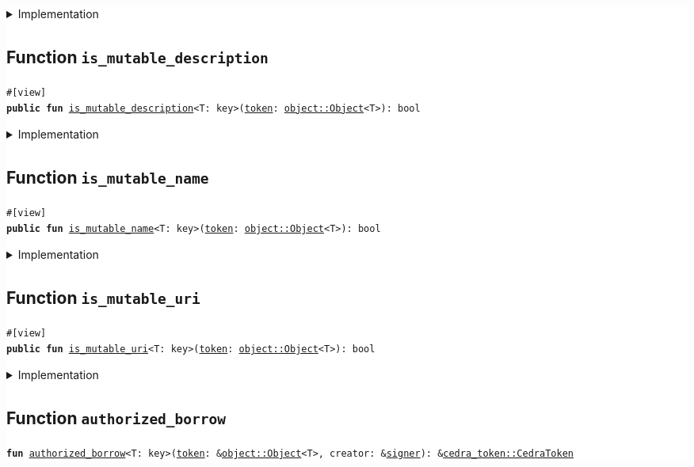 

<details><summary>Implementation</summary></details>

<a id="0x4_cedra_token_is_mutable_description"></a>

## Function `is_mutable_description`



<pre><code>#[view]
<b>public</b> <b>fun</b> <a href="cedra_token.md#0x4_cedra_token_is_mutable_description">is_mutable_description</a>&lt;T: key&gt;(<a href="token.md#0x4_token">token</a>: <a href="../../cedra-framework/doc/object.md#0x1_object_Object">object::Object</a>&lt;T&gt;): bool
</code></pre>



<details><summary>Implementation</summary></details>

<a id="0x4_cedra_token_is_mutable_name"></a>

## Function `is_mutable_name`



<pre><code>#[view]
<b>public</b> <b>fun</b> <a href="cedra_token.md#0x4_cedra_token_is_mutable_name">is_mutable_name</a>&lt;T: key&gt;(<a href="token.md#0x4_token">token</a>: <a href="../../cedra-framework/doc/object.md#0x1_object_Object">object::Object</a>&lt;T&gt;): bool
</code></pre>



<details><summary>Implementation</summary></details>

<a id="0x4_cedra_token_is_mutable_uri"></a>

## Function `is_mutable_uri`



<pre><code>#[view]
<b>public</b> <b>fun</b> <a href="cedra_token.md#0x4_cedra_token_is_mutable_uri">is_mutable_uri</a>&lt;T: key&gt;(<a href="token.md#0x4_token">token</a>: <a href="../../cedra-framework/doc/object.md#0x1_object_Object">object::Object</a>&lt;T&gt;): bool
</code></pre>



<details><summary>Implementation</summary></details>

<a id="0x4_cedra_token_authorized_borrow"></a>

## Function `authorized_borrow`



<pre><code><b>fun</b> <a href="cedra_token.md#0x4_cedra_token_authorized_borrow">authorized_borrow</a>&lt;T: key&gt;(<a href="token.md#0x4_token">token</a>: &<a href="../../cedra-framework/doc/object.md#0x1_object_Object">object::Object</a>&lt;T&gt;, creator: &<a href="../../cedra-framework/../cedra-stdlib/../move-stdlib/doc/signer.md#0x1_signer">signer</a>): &<a href="cedra_token.md#0x4_cedra_token_CedraToken">cedra_token::CedraToken</a>
</code></pre>
